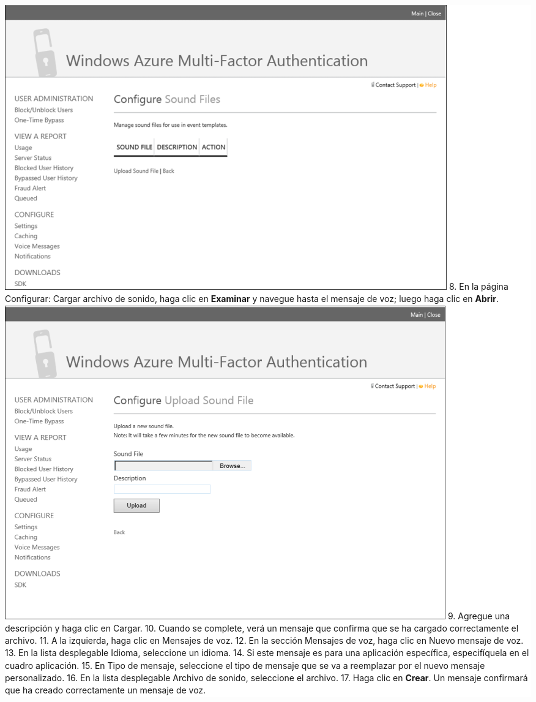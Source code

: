    ![Nube](./media/multi-factor-authentication-whats-next/custom3.png)
8. En la página Configurar: Cargar archivo de sonido, haga clic en **Examinar** y navegue hasta el mensaje de voz; luego haga clic en **Abrir**.
   ![Nube](./media/multi-factor-authentication-whats-next/custom4.png)
9. Agregue una descripción y haga clic en Cargar.
10. Cuando se complete, verá un mensaje que confirma que se ha cargado correctamente el archivo.
11. A la izquierda, haga clic en Mensajes de voz.
12. En la sección Mensajes de voz, haga clic en Nuevo mensaje de voz.
13. En la lista desplegable Idioma, seleccione un idioma.
14. Si este mensaje es para una aplicación específica, especifíquela en el cuadro aplicación.
15. En Tipo de mensaje, seleccione el tipo de mensaje que se va a reemplazar por el nuevo mensaje personalizado.
16. En la lista desplegable Archivo de sonido, seleccione el archivo.
17. Haga clic en **Crear**. Un mensaje confirmará que ha creado correctamente un mensaje de voz.